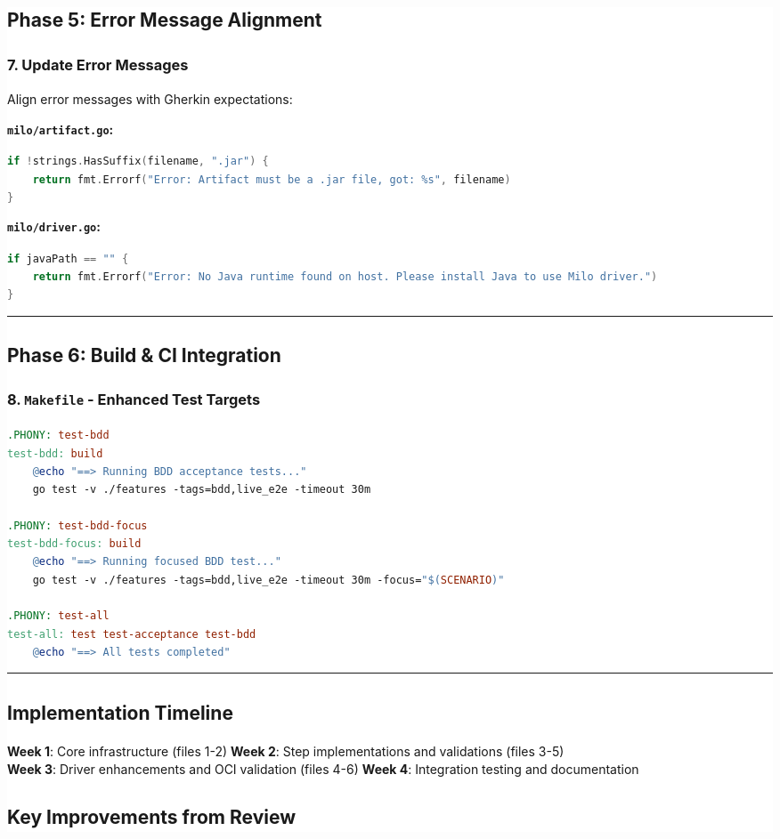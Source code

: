 
## Phase 5: Error Message Alignment

### 7. Update Error Messages
Align error messages with Gherkin expectations:

**`milo/artifact.go`:**
```go
if !strings.HasSuffix(filename, ".jar") {
    return fmt.Errorf("Error: Artifact must be a .jar file, got: %s", filename)
}
```

**`milo/driver.go`:**
```go
if javaPath == "" {
    return fmt.Errorf("Error: No Java runtime found on host. Please install Java to use Milo driver.")
}
```

---

## Phase 6: Build & CI Integration

### 8. `Makefile` - Enhanced Test Targets
```makefile
.PHONY: test-bdd
test-bdd: build
	@echo "==> Running BDD acceptance tests..."
	go test -v ./features -tags=bdd,live_e2e -timeout 30m

.PHONY: test-bdd-focus
test-bdd-focus: build
	@echo "==> Running focused BDD test..."
	go test -v ./features -tags=bdd,live_e2e -timeout 30m -focus="$(SCENARIO)"

.PHONY: test-all
test-all: test test-acceptance test-bdd
	@echo "==> All tests completed"
```

---

## Implementation Timeline

**Week 1**: Core infrastructure (files 1-2)
**Week 2**: Step implementations and validations (files 3-5)  
**Week 3**: Driver enhancements and OCI validation (files 4-6)
**Week 4**: Integration testing and documentation

## Key Improvements from Review
